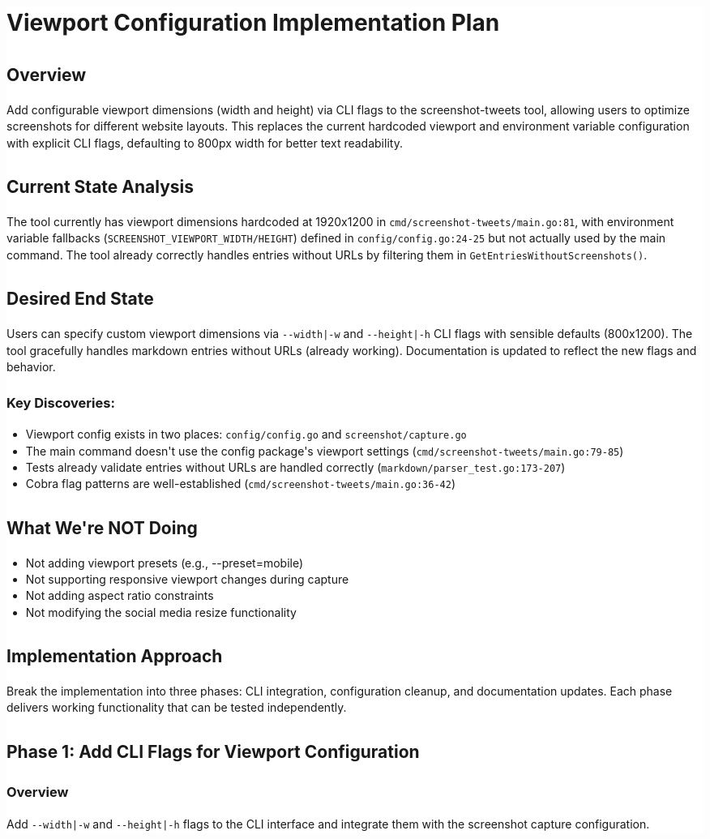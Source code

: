 # Viewport Configuration Implementation Plan

## Overview

Add configurable viewport dimensions (width and height) via CLI flags to the screenshot-tweets tool, allowing users to optimize screenshots for different website layouts. This replaces the current hardcoded viewport and environment variable configuration with explicit CLI flags, defaulting to 800px width for better text readability.

## Current State Analysis

The tool currently has viewport dimensions hardcoded at 1920x1200 in `cmd/screenshot-tweets/main.go:81`, with environment variable fallbacks (`SCREENSHOT_VIEWPORT_WIDTH/HEIGHT`) defined in `config/config.go:24-25` but not actually used by the main command. The tool already correctly handles entries without URLs by filtering them in `GetEntriesWithoutScreenshots()`.

## Desired End State

Users can specify custom viewport dimensions via `--width|-w` and `--height|-h` CLI flags with sensible defaults (800x1200). The tool gracefully handles markdown entries without URLs (already working). Documentation is updated to reflect the new flags and behavior.

### Key Discoveries:
- Viewport config exists in two places: `config/config.go` and `screenshot/capture.go` 
- The main command doesn't use the config package's viewport settings (`cmd/screenshot-tweets/main.go:79-85`)
- Tests already validate entries without URLs are handled correctly (`markdown/parser_test.go:173-207`)
- Cobra flag patterns are well-established (`cmd/screenshot-tweets/main.go:36-42`)

## What We're NOT Doing

- Not adding viewport presets (e.g., --preset=mobile)
- Not supporting responsive viewport changes during capture
- Not adding aspect ratio constraints
- Not modifying the social media resize functionality

## Implementation Approach

Break the implementation into three phases: CLI integration, configuration cleanup, and documentation updates. Each phase delivers working functionality that can be tested independently.

## Phase 1: Add CLI Flags for Viewport Configuration

### Overview
Add `--width|-w` and `--height|-h` flags to the CLI interface and integrate them with the screenshot capture configuration.
